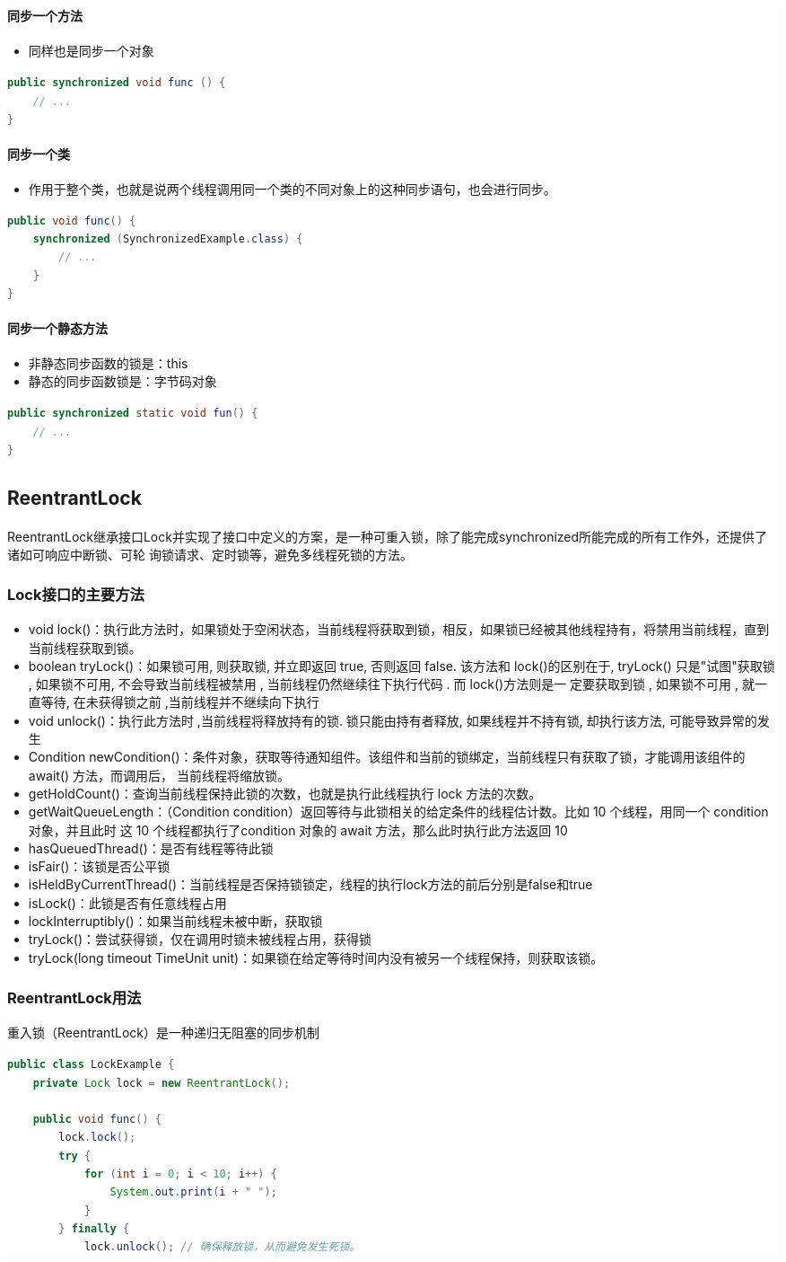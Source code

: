 #### 同步一个方法
- 同样也是同步一个对象
```java
public synchronized void func () {
    // ...
}
```

#### 同步一个类
- 作用于整个类，也就是说两个线程调用同一个类的不同对象上的这种同步语句，也会进行同步。
```java
public void func() {
    synchronized (SynchronizedExample.class) {
        // ...
    }
}
```

#### 同步一个静态方法
- 非静态同步函数的锁是：this
- 静态的同步函数锁是：字节码对象
```java
public synchronized static void fun() {
    // ...
}
```

## ReentrantLock
ReentrantLock继承接口Lock并实现了接口中定义的方案，是一种可重入锁，除了能完成synchronized所能完成的所有工作外，还提供了诸如可响应中断锁、可轮
询锁请求、定时锁等，避免多线程死锁的方法。
### Lock接口的主要方法
- void lock()：执行此方法时，如果锁处于空闲状态，当前线程将获取到锁，相反，如果锁已经被其他线程持有，将禁用当前线程，直到当前线程获取到锁。
- boolean tryLock()：如果锁可用, 则获取锁, 并立即返回 true, 否则返回 false. 该方法和
  lock()的区别在于, tryLock() 只是"试图"获取锁 , 如果锁不可用, 不会导致当前线程被禁用 , 当前线程仍然继续往下执行代码 . 而 lock()方法则是一
  定要获取到锁 , 如果锁不可用 , 就一直等待, 在未获得锁之前 ,当前线程并不继续向下执行
- void unlock()：执行此方法时 ,当前线程将释放持有的锁. 锁只能由持有者释放, 如果线程并不持有锁, 却执行该方法, 可能导致异常的发生 
- Condition newCondition()：条件对象，获取等待通知组件。该组件和当前的锁绑定，当前线程只有获取了锁，才能调用该组件的 await() 方法，而调用后，
  当前线程将缩放锁。
- getHoldCount()：查询当前线程保持此锁的次数，也就是执行此线程执行 lock 方法的次数。
- getWaitQueueLength：（Condition condition）返回等待与此锁相关的给定条件的线程估计数。比如 10 个线程，用同一个 condition 对象，并且此时
  这 10 个线程都执行了condition 对象的 await 方法，那么此时执行此方法返回 10
- hasQueuedThread()：是否有线程等待此锁
- isFair()：该锁是否公平锁
- isHeldByCurrentThread()：当前线程是否保持锁锁定，线程的执行lock方法的前后分别是false和true
- isLock()：此锁是否有任意线程占用
- lockInterruptibly()：如果当前线程未被中断，获取锁
- tryLock()：尝试获得锁，仅在调用时锁未被线程占用，获得锁
- tryLock(long timeout TimeUnit unit)：如果锁在给定等待时间内没有被另一个线程保持，则获取该锁。

### ReentrantLock用法
重入锁（ReentrantLock）是一种递归无阻塞的同步机制
```java
public class LockExample {
    private Lock lock = new ReentrantLock();

    public void func() {
        lock.lock();
        try {
            for (int i = 0; i < 10; i++) {
                System.out.print(i + " ");
            }
        } finally {
            lock.unlock(); // 确保释放锁，从而避免发生死锁。
```